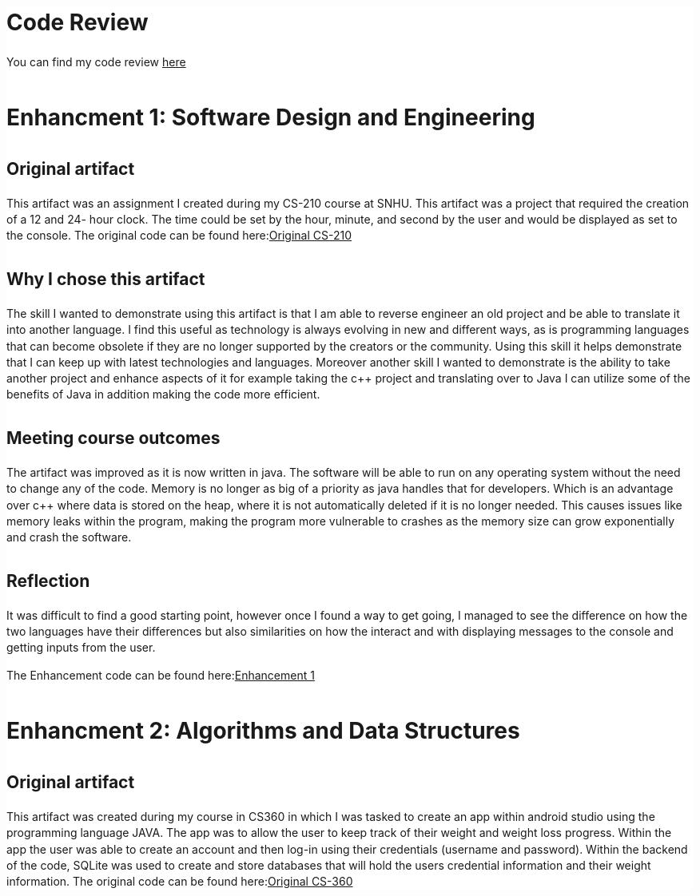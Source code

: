 # Code Review
You can find my code review [here](https://www.youtube.com/watch?v=U-p3jNTa0Fw)

# Enhancment 1: Software Design and Engineering
## Original artifact
This artifact was an assignment I created during my CS-210 course at SNHU. This artifact was a project that required the creation of a 12 and 24- hour clock. The time could be set by the hour, minute, and second by the user and would be displayed as set to the console.
The original code can be found here:[Original CS-210](https://github.com/calimullen/calimullen.github.io/tree/main/Original/CS-210%20Original)

## Why I chose this artifact
The skill I wanted to demonstrate using this artifact is that I am able to reverse engineer an old project and be able to translate it into another language. I find this useful as technology is always evolving in new and different ways, as is programming languages that can become obsolete if they are no longer supported by the creators or the community. Using this skill it helps demonstrate that I can keep up with latest technologies and languages.
Moreover another skill I wanted to demonstrate is the ability to take another project and enhance aspects of it for example taking the c++ project and translating over to Java I can utilize some of the benefits of Java in addition making the code more efficient.

## Meeting course outcomes
The artifact was improved as it is now written in java. The software will be able to run on any operating system without the need to change any of the code. Memory is no longer as big of a priority as java handles that for developers. Which is an advantage over c++ where data is stored on the heap, where it is not automatically deleted if it is no longer needed. This causes issues like memory leaks within the program, making the program more vulnerable to crashes as the memory size can grow exponentially and crash the software.

## Reflection
It was difficult to find a good starting point, however once I found a way to get going, I managed to see the difference on how the two languages have their differences but also similarities on how the interact and with displaying messages to the console and getting inputs from the user.

The Enhancement code can be found here:[Enhancement 1](https://github.com/calimullen/calimullen.github.io/tree/main/Enhancements/CS-210%20Enhancement%20Software%20design%20and%20engineering)

# Enhancment 2: Algorithms and Data Structures
## Original artifact
This artifact was created during my course in CS360 in which I was tasked to create an app within android studio using the programming language JAVA. The app was to allow the user to keep track of their weight and weight loss progress. Within the app the user was able to create an account and then log-in using their credentials (username and password). Within the backend of the code, SQLite was used to create and store databases that will hold the users credential information and their weight information.
The original code can be found here:[Original CS-360](https://github.com/calimullen/calimullen.github.io/tree/main/Original/CS-360%20Original)
